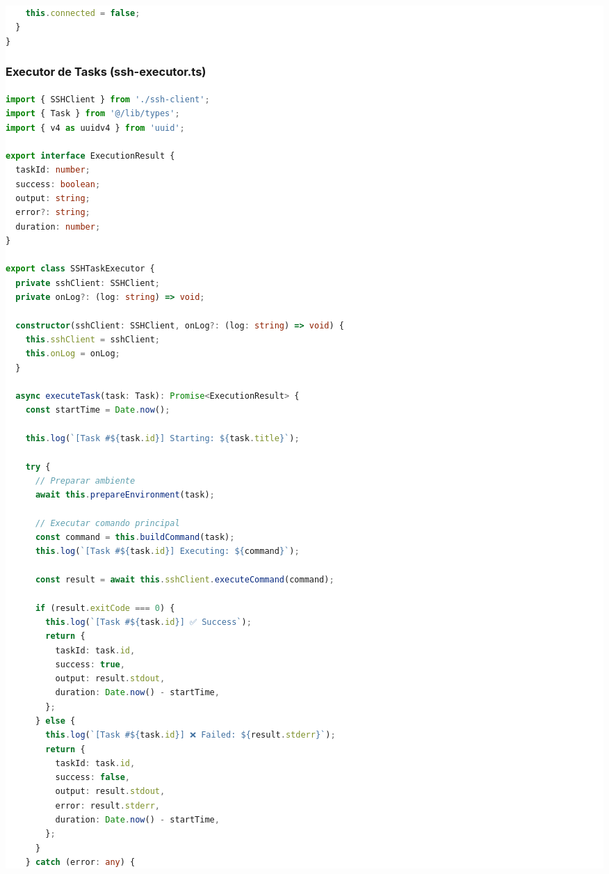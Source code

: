 ```typescript
    this.connected = false;
  }
}
```

### Executor de Tasks (ssh-executor.ts)

```typescript
import { SSHClient } from './ssh-client';
import { Task } from '@/lib/types';
import { v4 as uuidv4 } from 'uuid';

export interface ExecutionResult {
  taskId: number;
  success: boolean;
  output: string;
  error?: string;
  duration: number;
}

export class SSHTaskExecutor {
  private sshClient: SSHClient;
  private onLog?: (log: string) => void;

  constructor(sshClient: SSHClient, onLog?: (log: string) => void) {
    this.sshClient = sshClient;
    this.onLog = onLog;
  }

  async executeTask(task: Task): Promise<ExecutionResult> {
    const startTime = Date.now();

    this.log(`[Task #${task.id}] Starting: ${task.title}`);

    try {
      // Preparar ambiente
      await this.prepareEnvironment(task);

      // Executar comando principal
      const command = this.buildCommand(task);
      this.log(`[Task #${task.id}] Executing: ${command}`);

      const result = await this.sshClient.executeCommand(command);

      if (result.exitCode === 0) {
        this.log(`[Task #${task.id}] ✅ Success`);
        return {
          taskId: task.id,
          success: true,
          output: result.stdout,
          duration: Date.now() - startTime,
        };
      } else {
        this.log(`[Task #${task.id}] ❌ Failed: ${result.stderr}`);
        return {
          taskId: task.id,
          success: false,
          output: result.stdout,
          error: result.stderr,
          duration: Date.now() - startTime,
        };
      }
    } catch (error: any) {
```